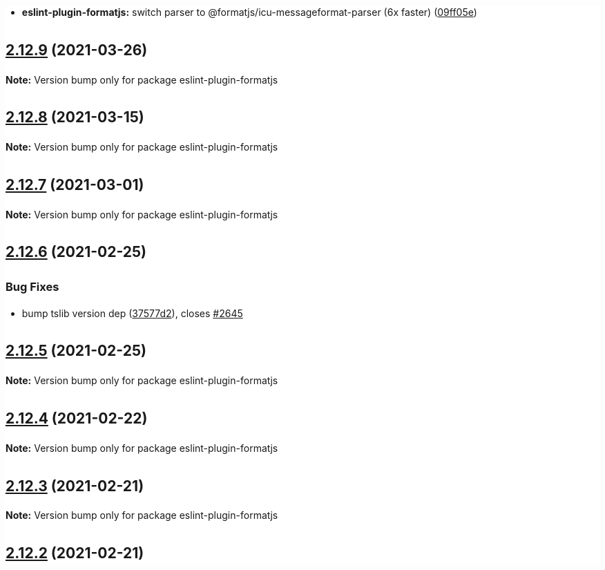 * **eslint-plugin-formatjs:** switch parser to @formatjs/icu-messageformat-parser (6x faster) ([09ff05e](https://github.com/formatjs/formatjs/commit/09ff05e843767f75690c11149a55cb8672271126))

## [2.12.9](https://github.com/formatjs/formatjs/compare/eslint-plugin-formatjs@2.12.8...eslint-plugin-formatjs@2.12.9) (2021-03-26)

**Note:** Version bump only for package eslint-plugin-formatjs

## [2.12.8](https://github.com/formatjs/formatjs/compare/eslint-plugin-formatjs@2.12.7...eslint-plugin-formatjs@2.12.8) (2021-03-15)

**Note:** Version bump only for package eslint-plugin-formatjs

## [2.12.7](https://github.com/formatjs/formatjs/compare/eslint-plugin-formatjs@2.12.6...eslint-plugin-formatjs@2.12.7) (2021-03-01)

**Note:** Version bump only for package eslint-plugin-formatjs

## [2.12.6](https://github.com/formatjs/formatjs/compare/eslint-plugin-formatjs@2.12.5...eslint-plugin-formatjs@2.12.6) (2021-02-25)

### Bug Fixes

* bump tslib version dep ([37577d2](https://github.com/formatjs/formatjs/commit/37577d22bf28d23de1d8013ba0047cf221ad8840)), closes [#2645](https://github.com/formatjs/formatjs/issues/2645)

## [2.12.5](https://github.com/formatjs/formatjs/compare/eslint-plugin-formatjs@2.12.4...eslint-plugin-formatjs@2.12.5) (2021-02-25)

**Note:** Version bump only for package eslint-plugin-formatjs

## [2.12.4](https://github.com/formatjs/formatjs/compare/eslint-plugin-formatjs@2.12.3...eslint-plugin-formatjs@2.12.4) (2021-02-22)

**Note:** Version bump only for package eslint-plugin-formatjs

## [2.12.3](https://github.com/formatjs/formatjs/compare/eslint-plugin-formatjs@2.12.2...eslint-plugin-formatjs@2.12.3) (2021-02-21)

**Note:** Version bump only for package eslint-plugin-formatjs

## [2.12.2](https://github.com/formatjs/formatjs/compare/eslint-plugin-formatjs@2.12.1...eslint-plugin-formatjs@2.12.2) (2021-02-21)
